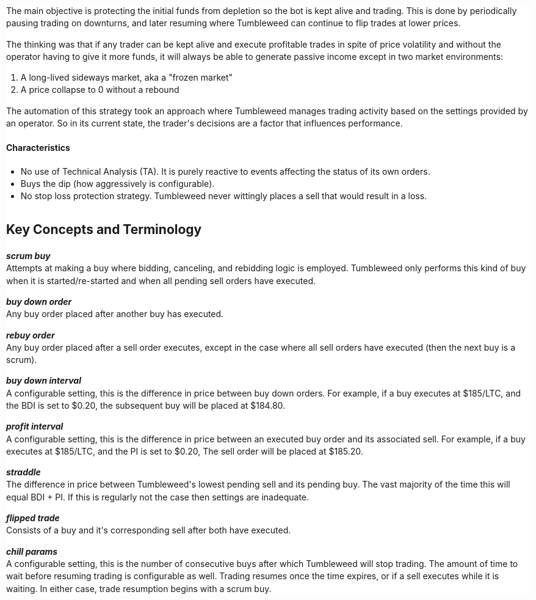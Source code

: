 The main objective is protecting the initial funds from depletion so the bot is
kept alive and trading. This is done by periodically pausing trading on downturns,
and later resuming where Tumbleweed can continue to flip trades at lower prices.

The thinking was that if any trader can be kept alive and execute profitable trades
in spite of price volatility and without the operator having to give it more funds,
it will always be able to generate passive income except in two market environments:

1. A long-lived sideways market, aka a "frozen market"
2. A price collapse to 0 without a rebound

The automation of this strategy took an approach where Tumbleweed manages trading
activity based on the settings provided by an operator. So in its current state,
the trader's decisions are a factor that influences performance.

#### Characteristics
* No use of Technical Analysis (TA). It is purely reactive to events affecting the
status of its own orders.
* Buys the dip (how aggressively is configurable).
* No stop loss protection strategy. Tumbleweed never wittingly places a sell that
would result in a loss.

## Key Concepts and Terminology
**_scrum buy_**  
Attempts at making a buy where bidding, canceling, and rebidding logic is employed.
Tumbleweed only performs this kind of buy when it is started/re-started and when
all pending sell orders have executed.  

**_buy down order_**  
Any buy order placed after another buy has executed.

**_rebuy order_**  
Any buy order placed after a sell order executes, except in the case where all
sell orders have executed (then the next buy is a scrum).  

**_buy down interval_**  
A configurable setting, this is the difference in price between buy down orders.
For example, if a buy executes at $185/LTC, and the BDI is set to $0.20, the
subsequent buy will be placed at $184.80.

**_profit interval_**  
A configurable setting, this is the difference in price between an executed buy
order and its associated sell. For example, if a buy executes at $185/LTC, and the
PI is set to $0.20, The sell order will be placed at $185.20.

**_straddle_**  
The difference in price between Tumbleweed's lowest pending sell and its pending
buy. The vast majority of the time this will equal BDI + PI. If this is regularly
not the case then settings are inadequate.  

**_flipped trade_**  
Consists of a buy and it's corresponding sell after both have executed.  

**_chill params_**  
A configurable setting, this is the number of consecutive buys after which Tumbleweed
will stop trading. The amount of time to wait before resuming trading is configurable
as well. Trading resumes once the time expires, or if a sell executes while it is
waiting. In either case, trade resumption begins with a scrum buy.
